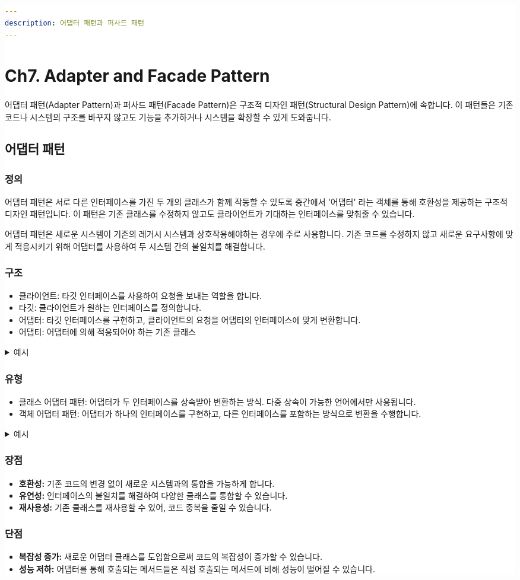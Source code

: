 ```yaml
---
description: 어댑터 패턴과 퍼사드 패턴
---
```


# Ch7. Adapter and Facade Pattern

어댑터 패턴(Adapter Pattern)과 퍼사드 패턴(Facade Pattern)은 구조적 디자인 패턴(Structural Design Pattern)에 속합니다. 이 패턴들은 기존 코드나 시스템의 구조를 바꾸지 않고도 기능을 추가하거나 시스템을 확장할 수 있게 도와줍니다.



## 어댑터 패턴

### 정의

어댑터 패턴은 서로 다른 인터페이스를 가진 두 개의 클래스가 함께 작동할 수 있도록 중간에서 '어댑터' 라는 객체를 통해 호환성을 제공하는 구조적 디자인 패턴입니다. 이 패턴은 기존 클래스를 수정하지 않고도 클라이언트가 기대하는 인터페이스를 맞춰줄 수 있습니다.

어댑터 패턴은 새로운 시스템이 기존의 레거시 시스템과 상호작용해야하는 경우에 주로 사용합니다. 기존 코드를 수정하지 않고 새로운 요구사항에 맞게 적응시키기 위해 어댑터를 사용하여 두 시스템 간의 불일치를 해결합니다.

### 구조

* 클라이언트: 타깃 인터페이스를 사용하여 요청을 보내는 역할을 합니다.
* 타깃: 클라이언트가 원하는 인터페이스를 정의합니다.
* 어댑터: 타깃 인터페이스를 구현하고, 클라이언트의 요청을 어댑티의 인터페이스에 맞게 변환합니다.
* 어댑티: 어댑터에 의해 적응되어야 하는 기존 클래스

<details><summary>예시</summary></details>



### 유형

* 클래스 어댑터 패턴: 어댑터가 두 인터페이스를 상속받아 변환하는 방식. 다중 상속이 가능한 언어에서만 사용됩니다.
* 객체 어댑터 패턴: 어댑터가 하나의 인터페이스를 구현하고, 다른 인터페이스를 포함하는 방식으로 변환을 수행합니다.

<details><summary>예시</summary></details>



### 장점

* **호환성:** 기존 코드의 변경 없이 새로운 시스템과의 통합을 가능하게 합니다.
* **유연성:** 인터페이스의 불일치를 해결하여 다양한 클래스를 통합할 수 있습니다.
* **재사용성:** 기존 클래스를 재사용할 수 있어, 코드 중복을 줄일 수 있습니다.

### 단점

* **복잡성 증가:** 새로운 어댑터 클래스를 도입함으로써 코드의 복잡성이 증가할 수 있습니다.
* **성능 저하:** 어댑터를 통해 호출되는 메서드들은 직접 호출되는 메서드에 비해 성능이 떨어질 수 있습니다.


